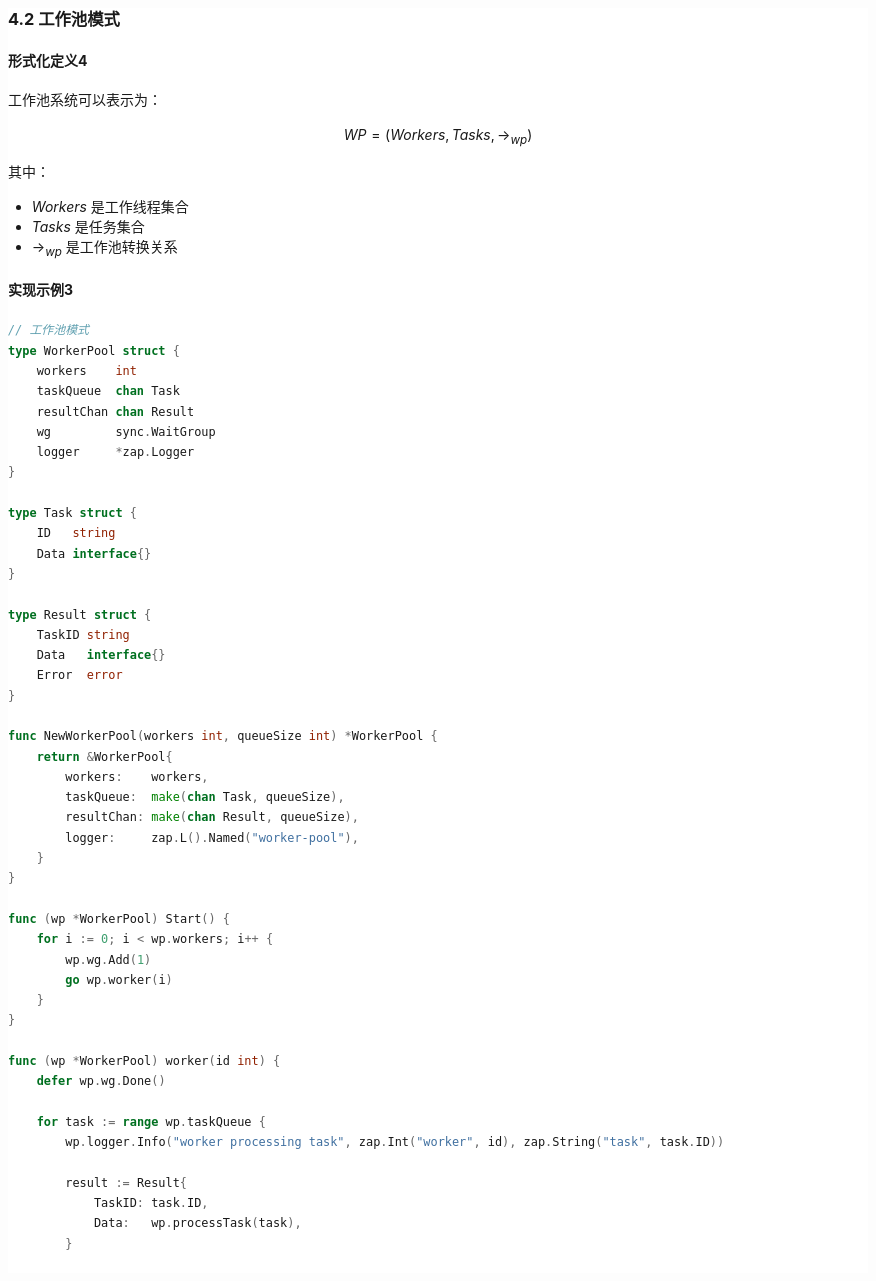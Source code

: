 ### 4.2 工作池模式

#### 形式化定义4

工作池系统可以表示为：

$$WP = (Workers, Tasks, \rightarrow_{wp})$$

其中：

- $Workers$ 是工作线程集合
- $Tasks$ 是任务集合
- $\rightarrow_{wp}$ 是工作池转换关系

#### 实现示例3

```go
// 工作池模式
type WorkerPool struct {
    workers    int
    taskQueue  chan Task
    resultChan chan Result
    wg         sync.WaitGroup
    logger     *zap.Logger
}

type Task struct {
    ID   string
    Data interface{}
}

type Result struct {
    TaskID string
    Data   interface{}
    Error  error
}

func NewWorkerPool(workers int, queueSize int) *WorkerPool {
    return &WorkerPool{
        workers:    workers,
        taskQueue:  make(chan Task, queueSize),
        resultChan: make(chan Result, queueSize),
        logger:     zap.L().Named("worker-pool"),
    }
}

func (wp *WorkerPool) Start() {
    for i := 0; i < wp.workers; i++ {
        wp.wg.Add(1)
        go wp.worker(i)
    }
}

func (wp *WorkerPool) worker(id int) {
    defer wp.wg.Done()
    
    for task := range wp.taskQueue {
        wp.logger.Info("worker processing task", zap.Int("worker", id), zap.String("task", task.ID))
        
        result := Result{
            TaskID: task.ID,
            Data:   wp.processTask(task),
        }
        
```